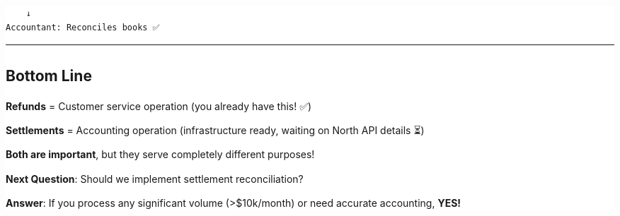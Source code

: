 ```
    ↓
Accountant: Reconciles books ✅
```

---

## Bottom Line

**Refunds** = Customer service operation (you already have this! ✅)

**Settlements** = Accounting operation (infrastructure ready, waiting on North API details ⏳)

**Both are important**, but they serve completely different purposes!

**Next Question**: Should we implement settlement reconciliation?

**Answer**: If you process any significant volume (>$10k/month) or need accurate accounting, **YES!**
